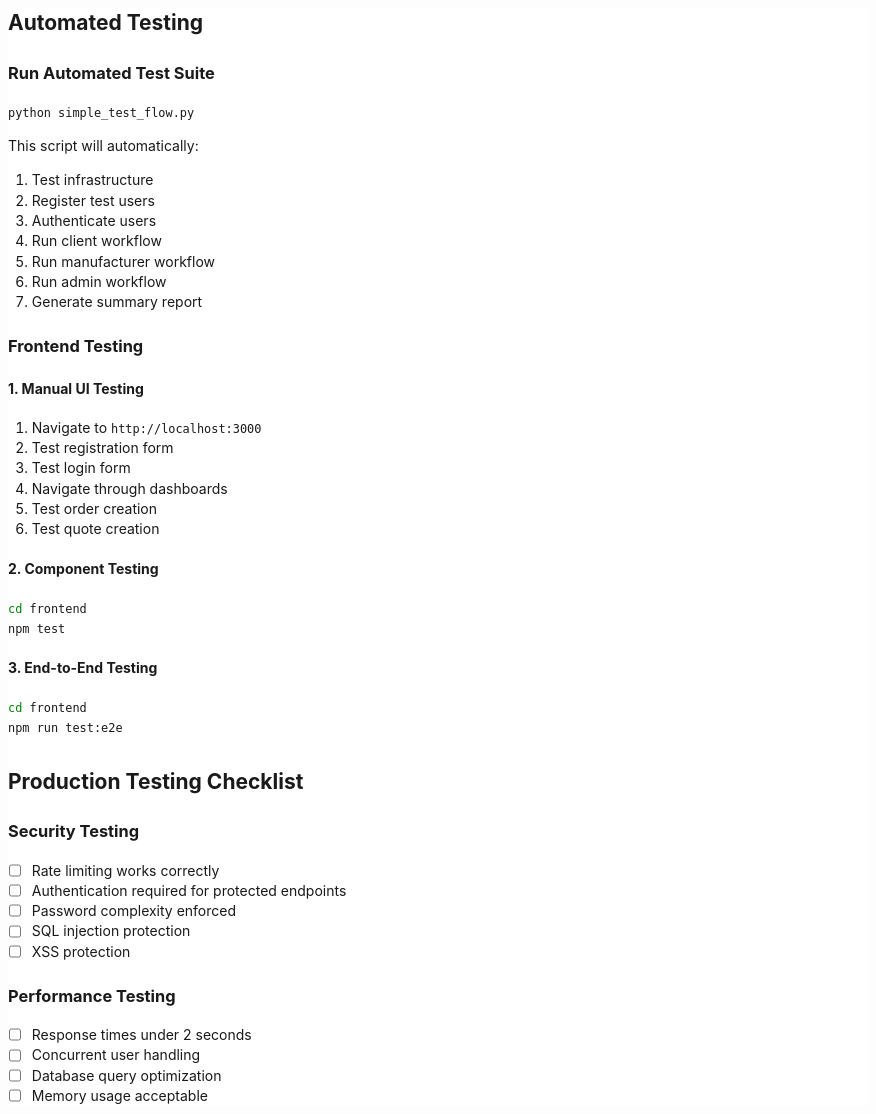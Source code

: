 ## Automated Testing

### Run Automated Test Suite
```bash
python simple_test_flow.py
```

This script will automatically:
1. Test infrastructure
2. Register test users
3. Authenticate users
4. Run client workflow
5. Run manufacturer workflow
6. Run admin workflow
7. Generate summary report

### Frontend Testing

#### 1. Manual UI Testing
1. Navigate to `http://localhost:3000`
2. Test registration form
3. Test login form
4. Navigate through dashboards
5. Test order creation
6. Test quote creation

#### 2. Component Testing
```bash
cd frontend
npm test
```

#### 3. End-to-End Testing
```bash
cd frontend
npm run test:e2e
```

## Production Testing Checklist

### Security Testing
- [ ] Rate limiting works correctly
- [ ] Authentication required for protected endpoints
- [ ] Password complexity enforced
- [ ] SQL injection protection
- [ ] XSS protection

### Performance Testing
- [ ] Response times under 2 seconds
- [ ] Concurrent user handling
- [ ] Database query optimization
- [ ] Memory usage acceptable
